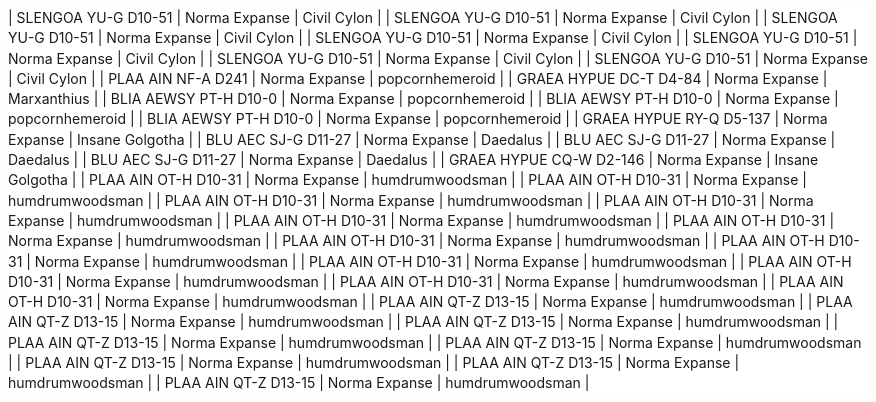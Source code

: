 | SLENGOA YU-G D10-51 | Norma Expanse | Civil Cylon |
| SLENGOA YU-G D10-51 | Norma Expanse | Civil Cylon |
| SLENGOA YU-G D10-51 | Norma Expanse | Civil Cylon |
| SLENGOA YU-G D10-51 | Norma Expanse | Civil Cylon |
| SLENGOA YU-G D10-51 | Norma Expanse | Civil Cylon |
| SLENGOA YU-G D10-51 | Norma Expanse | Civil Cylon |
| SLENGOA YU-G D10-51 | Norma Expanse | Civil Cylon |
| PLAA AIN NF-A D241 | Norma Expanse | popcornhemeroid |
| GRAEA HYPUE DC-T D4-84 | Norma Expanse | Marxanthius |
| BLIA AEWSY PT-H D10-0 | Norma Expanse | popcornhemeroid |
| BLIA AEWSY PT-H D10-0 | Norma Expanse | popcornhemeroid |
| BLIA AEWSY PT-H D10-0 | Norma Expanse | popcornhemeroid |
| GRAEA HYPUE RY-Q D5-137 | Norma Expanse | Insane Golgotha |
| BLU AEC SJ-G D11-27 | Norma Expanse | Daedalus |
| BLU AEC SJ-G D11-27 | Norma Expanse | Daedalus |
| BLU AEC SJ-G D11-27 | Norma Expanse | Daedalus |
| GRAEA HYPUE CQ-W D2-146 | Norma Expanse | Insane Golgotha |
| PLAA AIN OT-H D10-31 | Norma Expanse | humdrumwoodsman |
| PLAA AIN OT-H D10-31 | Norma Expanse | humdrumwoodsman |
| PLAA AIN OT-H D10-31 | Norma Expanse | humdrumwoodsman |
| PLAA AIN OT-H D10-31 | Norma Expanse | humdrumwoodsman |
| PLAA AIN OT-H D10-31 | Norma Expanse | humdrumwoodsman |
| PLAA AIN OT-H D10-31 | Norma Expanse | humdrumwoodsman |
| PLAA AIN OT-H D10-31 | Norma Expanse | humdrumwoodsman |
| PLAA AIN OT-H D10-31 | Norma Expanse | humdrumwoodsman |
| PLAA AIN OT-H D10-31 | Norma Expanse | humdrumwoodsman |
| PLAA AIN OT-H D10-31 | Norma Expanse | humdrumwoodsman |
| PLAA AIN OT-H D10-31 | Norma Expanse | humdrumwoodsman |
| PLAA AIN OT-H D10-31 | Norma Expanse | humdrumwoodsman |
| PLAA AIN QT-Z D13-15 | Norma Expanse | humdrumwoodsman |
| PLAA AIN QT-Z D13-15 | Norma Expanse | humdrumwoodsman |
| PLAA AIN QT-Z D13-15 | Norma Expanse | humdrumwoodsman |
| PLAA AIN QT-Z D13-15 | Norma Expanse | humdrumwoodsman |
| PLAA AIN QT-Z D13-15 | Norma Expanse | humdrumwoodsman |
| PLAA AIN QT-Z D13-15 | Norma Expanse | humdrumwoodsman |
| PLAA AIN QT-Z D13-15 | Norma Expanse | humdrumwoodsman |
| PLAA AIN QT-Z D13-15 | Norma Expanse | humdrumwoodsman |